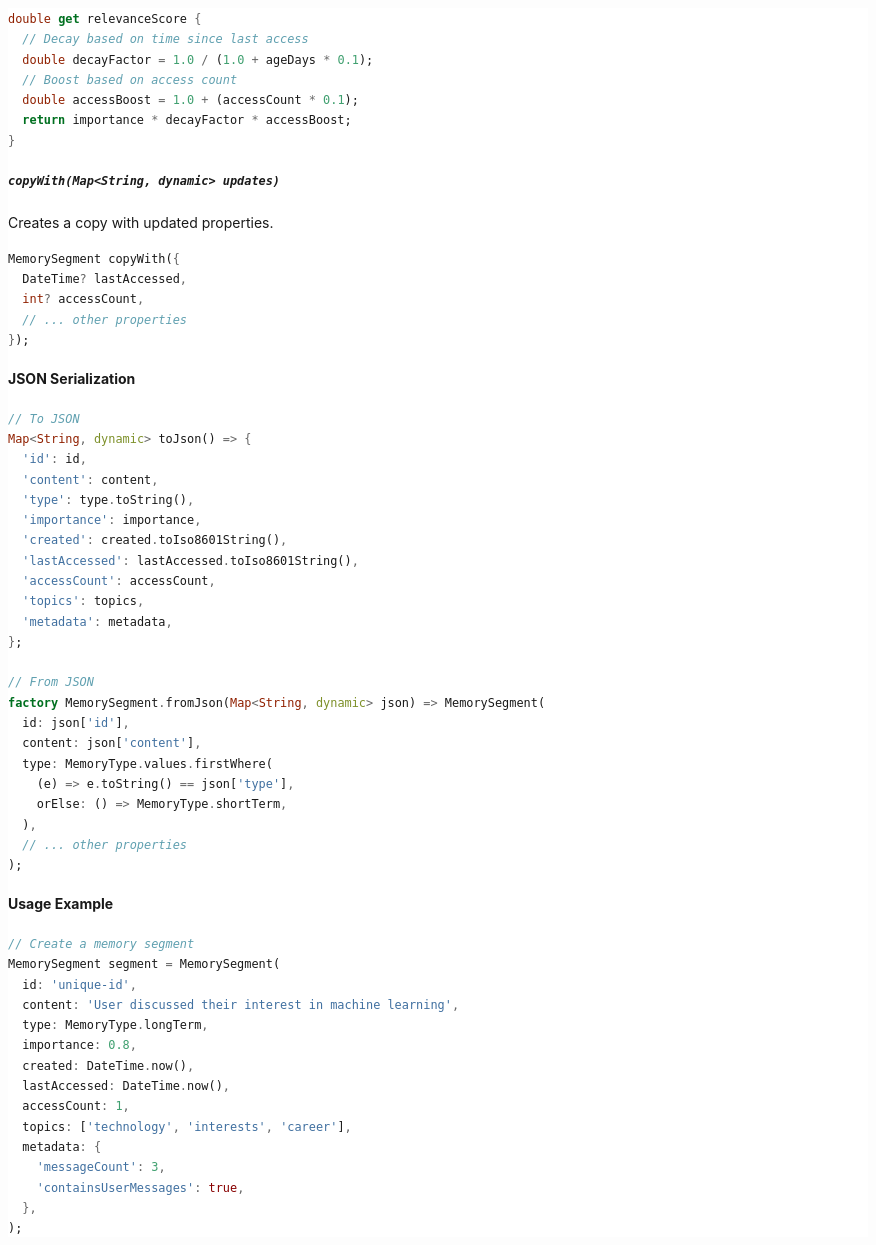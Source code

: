 ```dart
double get relevanceScore {
  // Decay based on time since last access
  double decayFactor = 1.0 / (1.0 + ageDays * 0.1);
  // Boost based on access count
  double accessBoost = 1.0 + (accessCount * 0.1);
  return importance * decayFactor * accessBoost;
}
```

##### `copyWith(Map<String, dynamic> updates)`
Creates a copy with updated properties.

```dart
MemorySegment copyWith({
  DateTime? lastAccessed,
  int? accessCount,
  // ... other properties
});
```

#### JSON Serialization

```dart
// To JSON
Map<String, dynamic> toJson() => {
  'id': id,
  'content': content,
  'type': type.toString(),
  'importance': importance,
  'created': created.toIso8601String(),
  'lastAccessed': lastAccessed.toIso8601String(),
  'accessCount': accessCount,
  'topics': topics,
  'metadata': metadata,
};

// From JSON
factory MemorySegment.fromJson(Map<String, dynamic> json) => MemorySegment(
  id: json['id'],
  content: json['content'],
  type: MemoryType.values.firstWhere(
    (e) => e.toString() == json['type'],
    orElse: () => MemoryType.shortTerm,
  ),
  // ... other properties
);
```

#### Usage Example

```dart
// Create a memory segment
MemorySegment segment = MemorySegment(
  id: 'unique-id',
  content: 'User discussed their interest in machine learning',
  type: MemoryType.longTerm,
  importance: 0.8,
  created: DateTime.now(),
  lastAccessed: DateTime.now(),
  accessCount: 1,
  topics: ['technology', 'interests', 'career'],
  metadata: {
    'messageCount': 3,
    'containsUserMessages': true,
  },
);
```